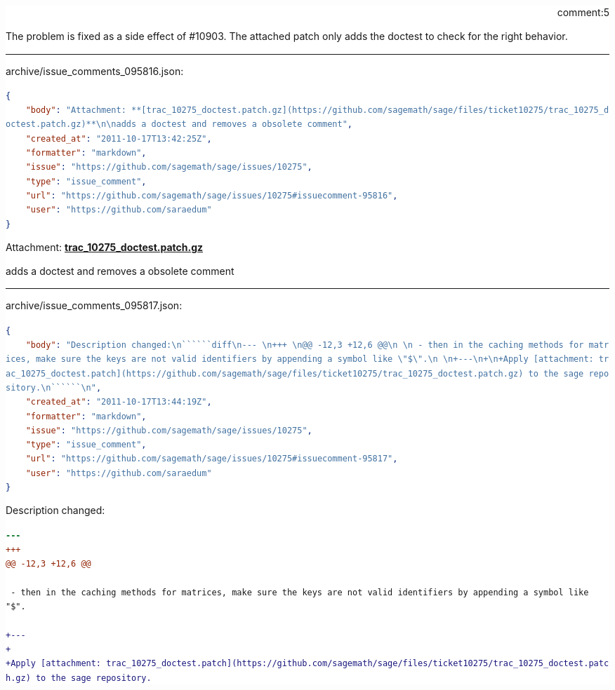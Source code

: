 <div id="comment:5" align="right">comment:5</div>

The problem is fixed as a side effect of #10903. The attached patch only adds the doctest to check for the right behavior.



---

archive/issue_comments_095816.json:
```json
{
    "body": "Attachment: **[trac_10275_doctest.patch.gz](https://github.com/sagemath/sage/files/ticket10275/trac_10275_doctest.patch.gz)**\n\nadds a doctest and removes a obsolete comment",
    "created_at": "2011-10-17T13:42:25Z",
    "formatter": "markdown",
    "issue": "https://github.com/sagemath/sage/issues/10275",
    "type": "issue_comment",
    "url": "https://github.com/sagemath/sage/issues/10275#issuecomment-95816",
    "user": "https://github.com/saraedum"
}
```

Attachment: **[trac_10275_doctest.patch.gz](https://github.com/sagemath/sage/files/ticket10275/trac_10275_doctest.patch.gz)**

adds a doctest and removes a obsolete comment



---

archive/issue_comments_095817.json:
```json
{
    "body": "Description changed:\n``````diff\n--- \n+++ \n@@ -12,3 +12,6 @@\n \n - then in the caching methods for matrices, make sure the keys are not valid identifiers by appending a symbol like \"$\".\n \n+---\n+\n+Apply [attachment: trac_10275_doctest.patch](https://github.com/sagemath/sage/files/ticket10275/trac_10275_doctest.patch.gz) to the sage repository.\n``````\n",
    "created_at": "2011-10-17T13:44:19Z",
    "formatter": "markdown",
    "issue": "https://github.com/sagemath/sage/issues/10275",
    "type": "issue_comment",
    "url": "https://github.com/sagemath/sage/issues/10275#issuecomment-95817",
    "user": "https://github.com/saraedum"
}
```

Description changed:
``````diff
--- 
+++ 
@@ -12,3 +12,6 @@
 
 - then in the caching methods for matrices, make sure the keys are not valid identifiers by appending a symbol like "$".
 
+---
+
+Apply [attachment: trac_10275_doctest.patch](https://github.com/sagemath/sage/files/ticket10275/trac_10275_doctest.patch.gz) to the sage repository.
``````
